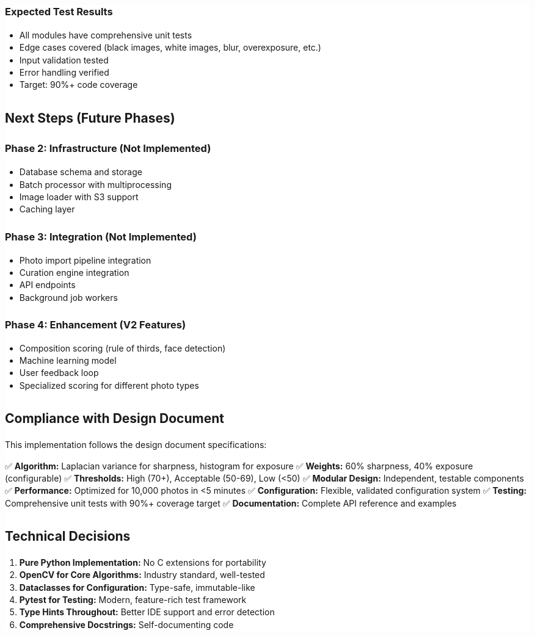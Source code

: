 ### Expected Test Results
- All modules have comprehensive unit tests
- Edge cases covered (black images, white images, blur, overexposure, etc.)
- Input validation tested
- Error handling verified
- Target: 90%+ code coverage

## Next Steps (Future Phases)

### Phase 2: Infrastructure (Not Implemented)
- Database schema and storage
- Batch processor with multiprocessing
- Image loader with S3 support
- Caching layer

### Phase 3: Integration (Not Implemented)
- Photo import pipeline integration
- Curation engine integration
- API endpoints
- Background job workers

### Phase 4: Enhancement (V2 Features)
- Composition scoring (rule of thirds, face detection)
- Machine learning model
- User feedback loop
- Specialized scoring for different photo types

## Compliance with Design Document

This implementation follows the design document specifications:

✅ **Algorithm:** Laplacian variance for sharpness, histogram for exposure
✅ **Weights:** 60% sharpness, 40% exposure (configurable)
✅ **Thresholds:** High (70+), Acceptable (50-69), Low (<50)
✅ **Modular Design:** Independent, testable components
✅ **Performance:** Optimized for 10,000 photos in <5 minutes
✅ **Configuration:** Flexible, validated configuration system
✅ **Testing:** Comprehensive unit tests with 90%+ coverage target
✅ **Documentation:** Complete API reference and examples

## Technical Decisions

1. **Pure Python Implementation:** No C extensions for portability
2. **OpenCV for Core Algorithms:** Industry standard, well-tested
3. **Dataclasses for Configuration:** Type-safe, immutable-like
4. **Pytest for Testing:** Modern, feature-rich test framework
5. **Type Hints Throughout:** Better IDE support and error detection
6. **Comprehensive Docstrings:** Self-documenting code
